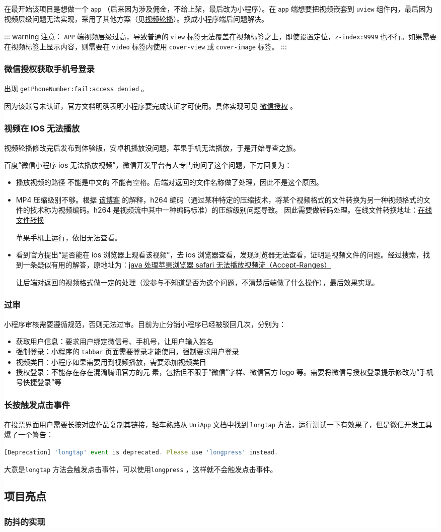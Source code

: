 在最开始该项目是想做一个 `app` （后来因为涉及佣金，不给上架，最后改为小程序）。在 `app` 端想要把视频嵌套到 `uview` 组件内，最后因为视频层级问题无法实现，采用了其他方案（见[视频轮播](/lingsi/sale/video)）。换成小程序端后问题解决。

::: warning 注意：
`APP` 端视频层级过高，导致普通的 `view` 标签无法覆盖在视频标签之上，即使设置定位，`z-index:9999` 也不行。如果需要在视频标签上显示内容，则需要在 `video` 标签内使用 `cover-view` 或 `cover-image` 标签。
:::

### 微信授权获取手机号登录

出现 `getPhoneNumber:fail:access denied` 。

因为该账号未认证，官方文档明确表明小程序要完成认证才可使用。具体实现可见 [微信授权](/lingsi/sale/phone) 。

### 视频在 IOS 无法播放

视频轮播修改完后发布到体验版，安卓机播放没问题，苹果手机无法播放，于是开始寻查之旅。

百度“微信小程序 ios 无法播放视频”，微信开发平台有人专门询问了这个问题，下方回复为：

- 播放视频的路径 不能是中文的 不能有空格。后端对返回的文件名称做了处理，因此不是这个原因。
- MP4 压缩级别不够。根据 [该博客](https://www.cnblogs.com/aleafo/p/7644553.html) 的解释，h264 编码（通过某种特定的压缩技术，将某个视频格式的文件转换为另一种视频格式的文件的技术称为视频编码。h264 是视频流中其中一种编码标准）的压缩级别问题导致。 因此需要做转码处理。在线文件转换地址：[在线文件转换](https://convertio.co/zh/)

  苹果手机上运行，依旧无法查看。

- 看到官方提出“是否能在 ios 浏览器上观看该视频”，去 ios 浏览器查看，发现浏览器无法查看，证明是视频文件的问题。经过搜索，找到一条疑似有用的解答，原地址为：[java 处理苹果浏览器 safari 无法播放视频流（Accept-Ranges）](https://blog.csdn.net/u010120886/article/details/79007001)

  让后端对返回的视频格式做一定的处理（没参与不知道是否为这个问题，不清楚后端做了什么操作），最后效果实现。

### 过审

小程序审核需要遵循规范，否则无法过审。目前为止分销小程序已经被驳回几次，分别为：

- 获取用户信息：要求用户绑定微信号、手机号，让用户输入姓名
- 强制登录：小程序的 `tabbar` 页面需要登录才能使用，强制要求用户登录
- 视频类目：小程序如果需要用到视频播放，需要添加视频类目
- 授权登录：不能存在存在混淆腾讯官方的元
  素，包括但不限于“微信”字样、微信官方 logo 等。需要将微信号授权登录提示修改为“手机号快捷登录”等

### 长按触发点击事件

在投票界面用户需要长按对应作品复制其链接，轻车熟路从 `UniApp` 文档中找到 `longtap` 方法，运行测试一下有效果了，但是微信开发工具爆了一个警告：

```js
[Deprecation] 'longtap' event is deprecated. Please use 'longpress' instead.
```

大意是`longtap` 方法会触发点击事件，可以使用`longpress` ，这样就不会触发点击事件。

## 项目亮点

### 防抖的实现
